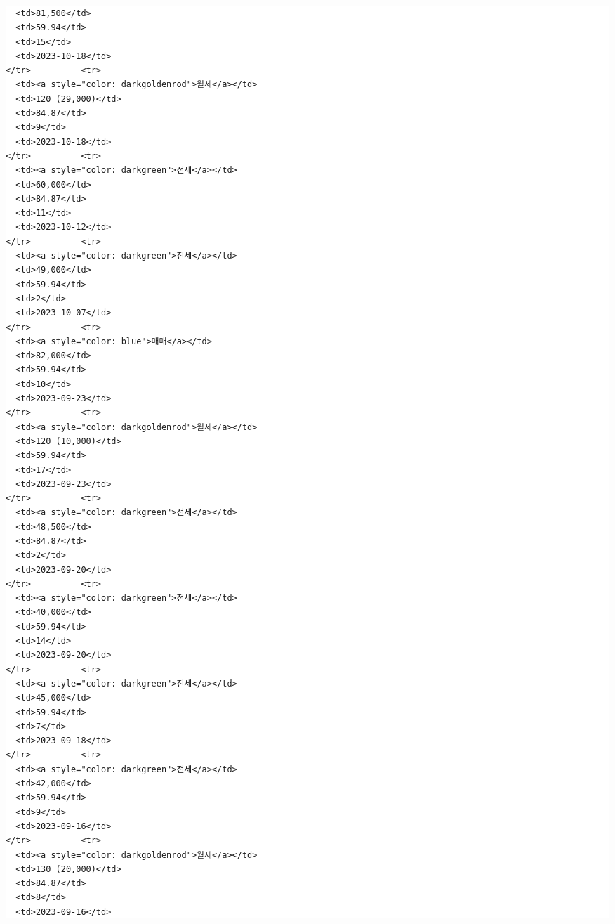       <td>81,500</td>
      <td>59.94</td>
      <td>15</td>
      <td>2023-10-18</td>
    </tr>          <tr>
      <td><a style="color: darkgoldenrod">월세</a></td>
      <td>120 (29,000)</td>
      <td>84.87</td>
      <td>9</td>
      <td>2023-10-18</td>
    </tr>          <tr>
      <td><a style="color: darkgreen">전세</a></td>
      <td>60,000</td>
      <td>84.87</td>
      <td>11</td>
      <td>2023-10-12</td>
    </tr>          <tr>
      <td><a style="color: darkgreen">전세</a></td>
      <td>49,000</td>
      <td>59.94</td>
      <td>2</td>
      <td>2023-10-07</td>
    </tr>          <tr>
      <td><a style="color: blue">매매</a></td>
      <td>82,000</td>
      <td>59.94</td>
      <td>10</td>
      <td>2023-09-23</td>
    </tr>          <tr>
      <td><a style="color: darkgoldenrod">월세</a></td>
      <td>120 (10,000)</td>
      <td>59.94</td>
      <td>17</td>
      <td>2023-09-23</td>
    </tr>          <tr>
      <td><a style="color: darkgreen">전세</a></td>
      <td>48,500</td>
      <td>84.87</td>
      <td>2</td>
      <td>2023-09-20</td>
    </tr>          <tr>
      <td><a style="color: darkgreen">전세</a></td>
      <td>40,000</td>
      <td>59.94</td>
      <td>14</td>
      <td>2023-09-20</td>
    </tr>          <tr>
      <td><a style="color: darkgreen">전세</a></td>
      <td>45,000</td>
      <td>59.94</td>
      <td>7</td>
      <td>2023-09-18</td>
    </tr>          <tr>
      <td><a style="color: darkgreen">전세</a></td>
      <td>42,000</td>
      <td>59.94</td>
      <td>9</td>
      <td>2023-09-16</td>
    </tr>          <tr>
      <td><a style="color: darkgoldenrod">월세</a></td>
      <td>130 (20,000)</td>
      <td>84.87</td>
      <td>8</td>
      <td>2023-09-16</td>